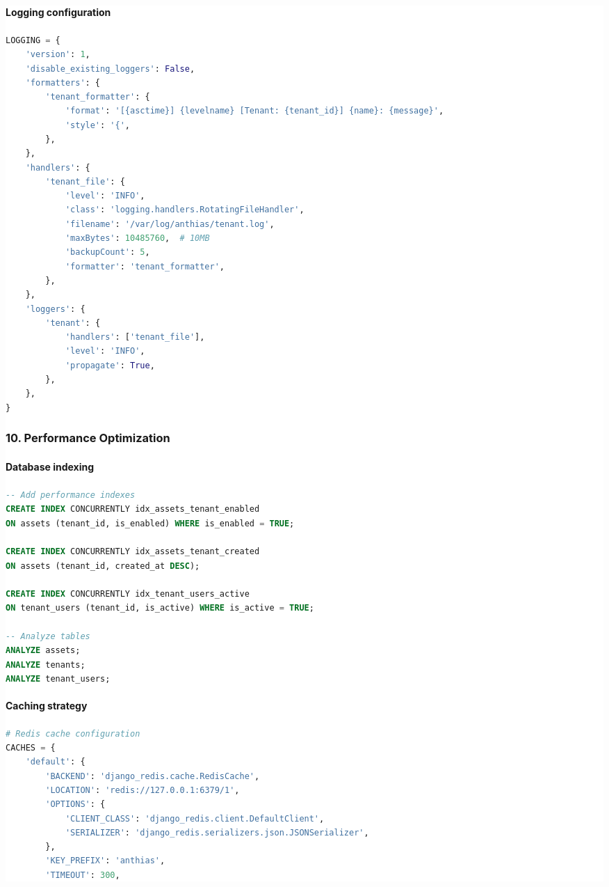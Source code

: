 #### Logging configuration
```python
LOGGING = {
    'version': 1,
    'disable_existing_loggers': False,
    'formatters': {
        'tenant_formatter': {
            'format': '[{asctime}] {levelname} [Tenant: {tenant_id}] {name}: {message}',
            'style': '{',
        },
    },
    'handlers': {
        'tenant_file': {
            'level': 'INFO',
            'class': 'logging.handlers.RotatingFileHandler',
            'filename': '/var/log/anthias/tenant.log',
            'maxBytes': 10485760,  # 10MB
            'backupCount': 5,
            'formatter': 'tenant_formatter',
        },
    },
    'loggers': {
        'tenant': {
            'handlers': ['tenant_file'],
            'level': 'INFO',
            'propagate': True,
        },
    },
}
```

### 10. Performance Optimization

#### Database indexing
```sql
-- Add performance indexes
CREATE INDEX CONCURRENTLY idx_assets_tenant_enabled
ON assets (tenant_id, is_enabled) WHERE is_enabled = TRUE;

CREATE INDEX CONCURRENTLY idx_assets_tenant_created
ON assets (tenant_id, created_at DESC);

CREATE INDEX CONCURRENTLY idx_tenant_users_active
ON tenant_users (tenant_id, is_active) WHERE is_active = TRUE;

-- Analyze tables
ANALYZE assets;
ANALYZE tenants;
ANALYZE tenant_users;
```

#### Caching strategy
```python
# Redis cache configuration
CACHES = {
    'default': {
        'BACKEND': 'django_redis.cache.RedisCache',
        'LOCATION': 'redis://127.0.0.1:6379/1',
        'OPTIONS': {
            'CLIENT_CLASS': 'django_redis.client.DefaultClient',
            'SERIALIZER': 'django_redis.serializers.json.JSONSerializer',
        },
        'KEY_PREFIX': 'anthias',
        'TIMEOUT': 300,
```
